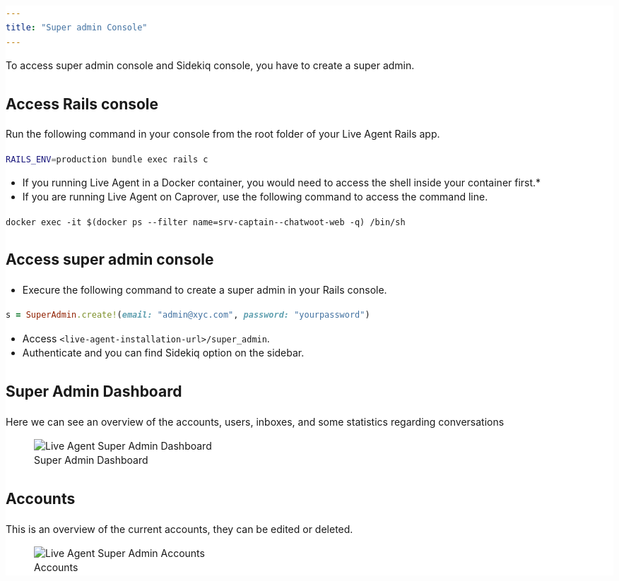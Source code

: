```yaml
---
title: "Super admin Console"
---
```


To access super admin console and Sidekiq console, you have to create a super admin.

## Access Rails console
<div class="divider"></div>

Run the following command in your console from the root folder of your Live Agent Rails app.

```bash
RAILS_ENV=production bundle exec rails c
```

- If you running Live Agent in a Docker container, you would need to access the shell inside your container first.*
- If you are running Live Agent on Caprover, use the following command to access the command line.
```
docker exec -it $(docker ps --filter name=srv-captain--chatwoot-web -q) /bin/sh
```


## Access super admin console
<div class="divider"></div>


- Execure the following command to create a super admin in your Rails console.
```rb
s = SuperAdmin.create!(email: "admin@xyc.com", password: "yourpassword")
```
- Access `<live-agent-installation-url>/super_admin`.
- Authenticate and you can find Sidekiq option on the sidebar.

## Super Admin Dashboard
<div class="divider"></div>

Here we can see an overview of the accounts, users, inboxes, and some statistics regarding conversations

<figure>
 <img class="image-center" src="{{config.site_url}}assets/img/LA-super-admin-dashboard.png" width="100%"  alt="Live Agent Super Admin Dashboard" />
  <figcaption>Super Admin Dashboard</figcaption>
</figure>

## Accounts
<div class="divider"></div>

This is an overview of the current accounts, they can be edited or deleted.

<figure>
 <img class="image-center" src="{{config.site_url}}assets/img/LA-super-admin-accounts.png" width="100%"  alt="Live Agent Super Admin Accounts" />
  <figcaption>Accounts</figcaption>
</figure>
